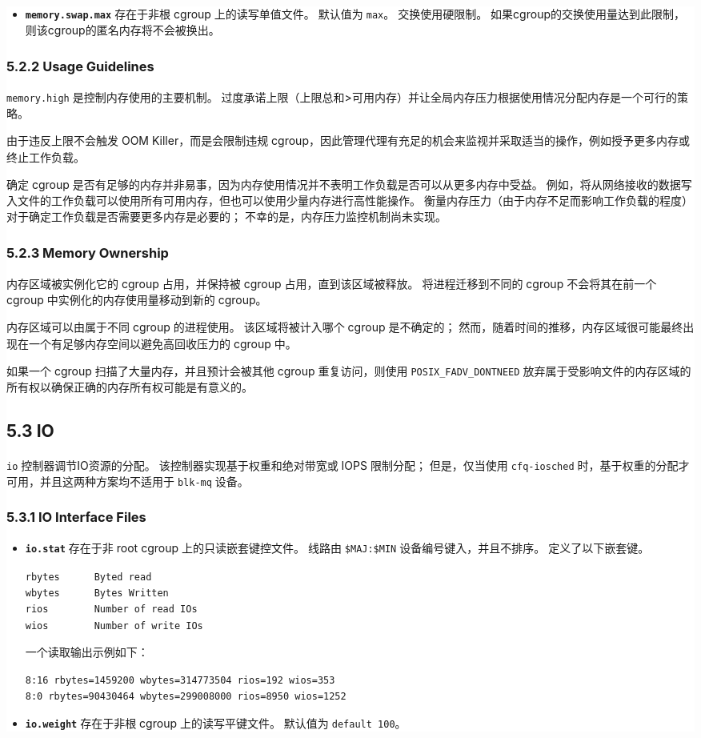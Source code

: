 - **`memory.swap.max`** 存在于非根 cgroup 上的读写单值文件。 默认值为 `max`。
    交换使用硬限制。 如果cgroup的交换使用量达到此限制，则该cgroup的匿名内存将不会被换出。


### 5.2.2 Usage Guidelines

`memory.high` 是控制内存使用的主要机制。
过度承诺上限（上限总和>可用内存）并让全局内存压力根据使用情况分配内存是一个可行的策略。

由于违反上限不会触发 OOM Killer，而是会限制违规 cgroup，因此管理代理有充足的机会来监视并采取适当的操作，例如授予更多内存或终止工作负载。

确定 cgroup 是否有足够的内存并非易事，因为内存使用情况并不表明工作负载是否可以从更多内存中受益。
例如，将从网络接收的数据写入文件的工作负载可以使用所有可用内存，但也可以使用少量内存进行高性能操作。
衡量内存压力（由于内存不足而影响工作负载的程度）对于确定工作负载是否需要更多内存是必要的； 不幸的是，内存压力监控机制尚未实现。


### 5.2.3 Memory Ownership

内存区域被实例化它的 cgroup 占用，并保持被 cgroup 占用，直到该区域被释放。
将进程迁移到不同的 cgroup 不会将其在前一个 cgroup 中实例化的内存使用量移动到新的 cgroup。

内存区域可以由属于不同 cgroup 的进程使用。
该区域将被计入哪个 cgroup 是不确定的； 然而，随着时间的推移，内存区域很可能最终出现在一个有足够内存空间以避免高回收压力的 cgroup 中。

如果一个 cgroup 扫描了大量内存，并且预计会被其他 cgroup 重复访问，则使用 `POSIX_FADV_DONTNEED` 放弃属于受影响文件的内存区域的所有权以确保正确的内存所有权可能是有意义的。


## 5.3 IO

`io` 控制器调节IO资源的分配。
该控制器实现基于权重和绝对带宽或 IOPS 限制分配； 
但是，仅当使用 `cfq-iosched` 时，基于权重的分配才可用，并且这两种方案均不适用于 `blk-mq` 设备。


### 5.3.1 IO Interface Files

- **`io.stat`** 存在于非 root cgroup 上的只读嵌套键控文件。
    线路由 `$MAJ:$MIN` 设备编号键入，并且不排序。
    定义了以下嵌套键。
    ```
    rbytes      Byted read
    wbytes      Bytes Written
    rios        Number of read IOs
    wios        Number of write IOs
    ```

    一个读取输出示例如下：

    ```
    8:16 rbytes=1459200 wbytes=314773504 rios=192 wios=353
    8:0 rbytes=90430464 wbytes=299008000 rios=8950 wios=1252
    ```

- **`io.weight`**   存在于非根 cgroup 上的读写平键文件。
    默认值为 `default 100`。
